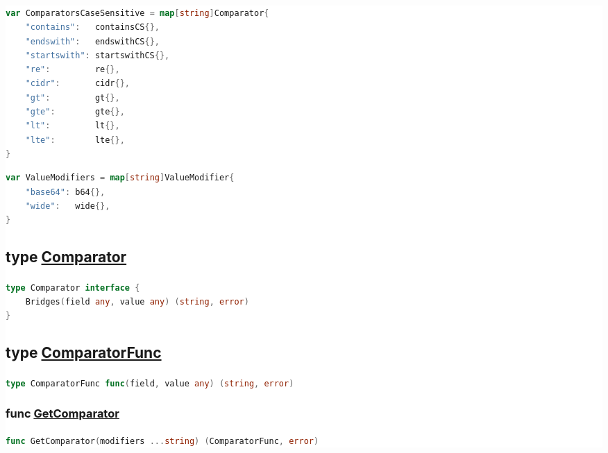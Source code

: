 <a name="ComparatorsCaseSensitive"></a>

```go
var ComparatorsCaseSensitive = map[string]Comparator{
    "contains":   containsCS{},
    "endswith":   endswithCS{},
    "startswith": startswithCS{},
    "re":         re{},
    "cidr":       cidr{},
    "gt":         gt{},
    "gte":        gte{},
    "lt":         lt{},
    "lte":        lte{},
}
```

<a name="ValueModifiers"></a>

```go
var ValueModifiers = map[string]ValueModifier{
    "base64": b64{},
    "wide":   wide{},
}
```

<a name="Comparator"></a>
## type [Comparator](<https://github.com/mtnmunuklu/bridge/blob/main/sigma/evaluator/modifiers/modifiers.go#L70-L72>)



```go
type Comparator interface {
    Bridges(field any, value any) (string, error)
}
```

<a name="ComparatorFunc"></a>
## type [ComparatorFunc](<https://github.com/mtnmunuklu/bridge/blob/main/sigma/evaluator/modifiers/modifiers.go#L74>)



```go
type ComparatorFunc func(field, value any) (string, error)
```

<a name="GetComparator"></a>
### func [GetComparator](<https://github.com/mtnmunuklu/bridge/blob/main/sigma/evaluator/modifiers/modifiers.go#L11>)

```go
func GetComparator(modifiers ...string) (ComparatorFunc, error)
```



